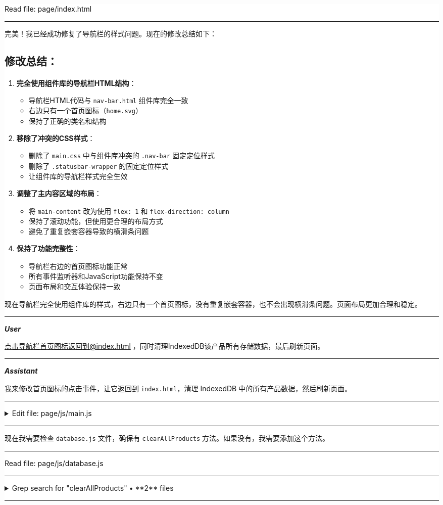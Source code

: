 
Read file: page/index.html

---

完美！我已经成功修复了导航栏的样式问题。现在的修改总结如下：

## 修改总结：

1. **完全使用组件库的导航栏HTML结构**：
   - 导航栏HTML代码与 `nav-bar.html` 组件库完全一致
   - 右边只有一个首页图标（`home.svg`）
   - 保持了正确的类名和结构

2. **移除了冲突的CSS样式**：
   - 删除了 `main.css` 中与组件库冲突的 `.nav-bar` 固定定位样式
   - 删除了 `.statusbar-wrapper` 的固定定位样式
   - 让组件库的导航栏样式完全生效

3. **调整了主内容区域的布局**：
   - 将 `main-content` 改为使用 `flex: 1` 和 `flex-direction: column`
   - 保持了滚动功能，但使用更合理的布局方式
   - 避免了重复嵌套容器导致的横滑条问题

4. **保持了功能完整性**：
   - 导航栏右边的首页图标功能正常
   - 所有事件监听器和JavaScript功能保持不变
   - 页面布局和交互体验保持一致

现在导航栏完全使用组件库的样式，右边只有一个首页图标，没有重复嵌套容器，也不会出现横滑条问题。页面布局更加合理和稳定。

---

_**User**_

点击导航栏首页图标返回到@index.html ，同时清理IndexedDB该产品所有存储数据，最后刷新页面。

---

_**Assistant**_

我来修改首页图标的点击事件，让它返回到 `index.html`，清理 IndexedDB 中的所有产品数据，然后刷新页面。


---

<details><summary>Edit file: page/js/main.js</summary></details>

---

现在我需要检查 `database.js` 文件，确保有 `clearAllProducts` 方法。如果没有，我需要添加这个方法。


---

Read file: page/js/database.js

---

<details><summary>Grep search for "clearAllProducts" • **2** files</summary></details>

---